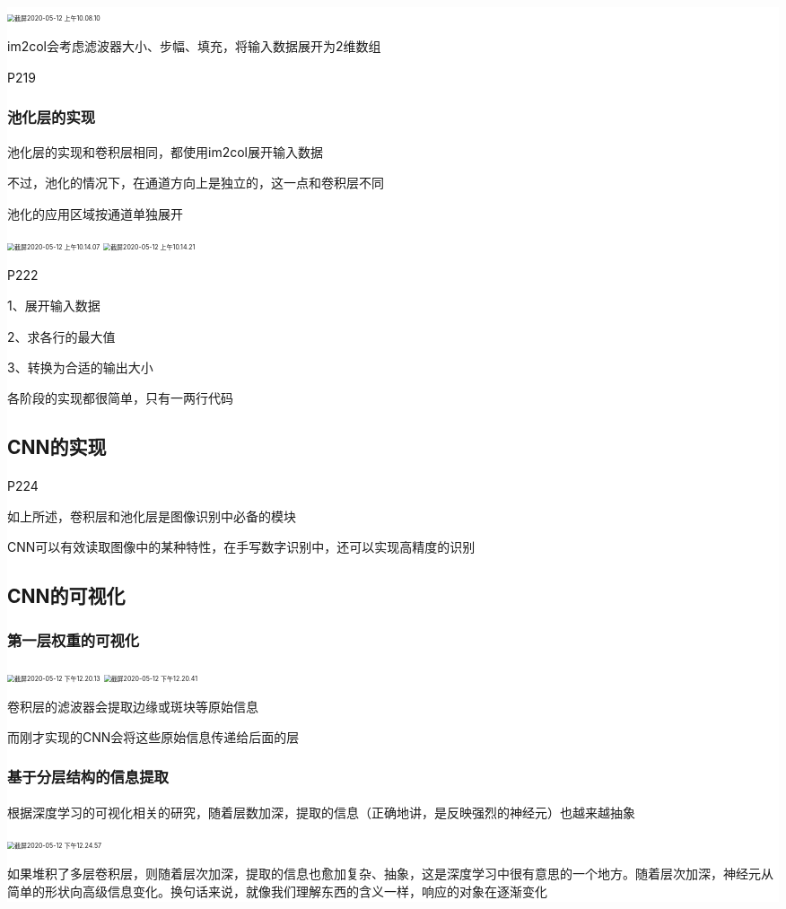 <img src="/Users/yurunjie/Library/Application Support/typora-user-images/截屏2020-05-12 上午10.08.10.png" alt="截屏2020-05-12 上午10.08.10" style="zoom:50%;" />

im2col会考虑滤波器大小、步幅、填充，将输入数据展开为2维数组

P219

### 池化层的实现

池化层的实现和卷积层相同，都使用im2col展开输入数据

不过，池化的情况下，在通道方向上是独立的，这一点和卷积层不同

池化的应用区域按通道单独展开

<img src="/Users/yurunjie/Library/Application Support/typora-user-images/截屏2020-05-12 上午10.14.07.png" alt="截屏2020-05-12 上午10.14.07" style="zoom:50%;" />

<img src="/Users/yurunjie/Library/Application Support/typora-user-images/截屏2020-05-12 上午10.14.21.png" alt="截屏2020-05-12 上午10.14.21" style="zoom:50%;" />

P222

1、展开输入数据

2、求各行的最大值

3、转换为合适的输出大小

各阶段的实现都很简单，只有一两行代码

## CNN的实现

P224

如上所述，卷积层和池化层是图像识别中必备的模块

CNN可以有效读取图像中的某种特性，在手写数字识别中，还可以实现高精度的识别

## CNN的可视化

### 第一层权重的可视化

<img src="/Users/yurunjie/Library/Application Support/typora-user-images/截屏2020-05-12 下午12.20.13.png" alt="截屏2020-05-12 下午12.20.13" style="zoom:50%;" />

<img src="/Users/yurunjie/Library/Application Support/typora-user-images/截屏2020-05-12 下午12.20.41.png" alt="截屏2020-05-12 下午12.20.41" style="zoom:50%;" />

卷积层的滤波器会提取边缘或斑块等原始信息

而刚才实现的CNN会将这些原始信息传递给后面的层

### 基于分层结构的信息提取

根据深度学习的可视化相关的研究，随着层数加深，提取的信息（正确地讲，是反映强烈的神经元）也越来越抽象

<img src="/Users/yurunjie/Library/Application Support/typora-user-images/截屏2020-05-12 下午12.24.57.png" alt="截屏2020-05-12 下午12.24.57" style="zoom:50%;" />

如果堆积了多层卷积层，则随着层次加深，提取的信息也愈加复杂、抽象，这是深度学习中很有意思的一个地方。随着层次加深，神经元从简单的形状向高级信息变化。换句话来说，就像我们理解东西的含义一样，响应的对象在逐渐变化
